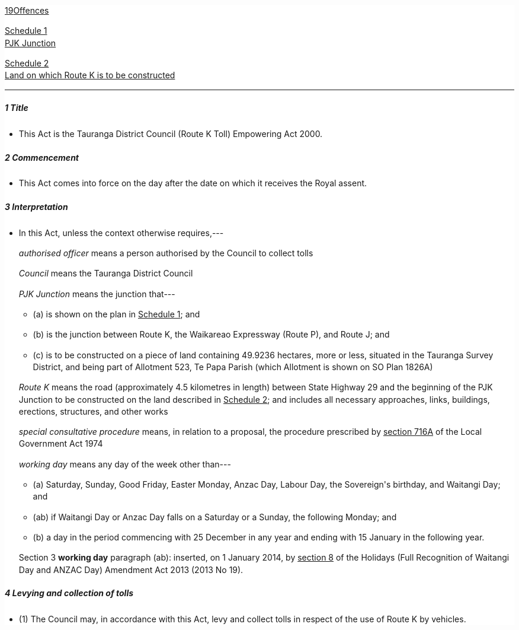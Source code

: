 [19][19][][19][Offences][19]

[Schedule 1][20]  
[PJK Junction][20]

[Schedule 2][21]  
[Land on which Route K is to be constructed][21]

---

##### 1 Title
    
*   This Act is the Tauranga District Council (Route K Toll) Empowering Act 2000\.

##### 2 Commencement
    
*   This Act comes into force on the day after the date on which it receives the Royal assent.

##### 3 Interpretation
    
*   In this Act, unless the context otherwise requires,---
    
    _authorised officer_ means a person authorised by the Council to collect tolls
    
    _Council_ means the Tauranga District Council
    
    _PJK Junction_ means the junction that---
        
    *   (a) is shown on the plan in [Schedule 1][20]; and
    
    *   (b) is the junction between Route K, the Waikareao Expressway (Route P), and Route J; and
    
    *   (c) is to be constructed on a piece of land containing 49.9236 hectares, more or less, situated in the Tauranga Survey District, and being part of Allotment 523, Te Papa Parish (which Allotment is shown on SO Plan 1826A)
    
    _Route K_ means the road (approximately 4.5 kilometres in length) between State Highway 29 and the beginning of the PJK Junction to be constructed on the land described in [Schedule 2][21]; and includes all necessary approaches, links, buildings, erections, structures, and other works
    
    _special consultative procedure_ means, in relation to a proposal, the procedure prescribed by [section 716A][22] of the Local Government Act 1974
    
    _working day_ means any day of the week other than---
        
    *   (a) Saturday, Sunday, Good Friday, Easter Monday, Anzac Day, Labour Day, the Sovereign's birthday, and Waitangi Day; and
    
    *   (ab) if Waitangi Day or Anzac Day falls on a Saturday or a Sunday, the following Monday; and
    
    *   (b) a day in the period commencing with 25 December in any year and ending with 15 January in the following year.
    
    Section 3 **working day** paragraph (ab): inserted, on 1 January 2014, by [section 8][23] of the Holidays (Full Recognition of Waitangi Day and ANZAC Day) Amendment Act 2013 (2013 No 19).

##### 4 Levying and collection of tolls
    
*   (1) The Council may, in accordance with this Act, levy and collect tolls in respect of the use of Route K by vehicles.
    

[0]: http://www.legislation.govt.nz/act/local/2000/0001/latest/link.aspx?id=DLM2998524
[1]: http://www.legislation.govt.nz/act/local/2000/0001/latest/whole.html#DLM85322
[2]: http://www.legislation.govt.nz/act/local/2000/0001/latest/whole.html#DLM85323
[3]: http://www.legislation.govt.nz/act/local/2000/0001/latest/whole.html#DLM85324
[4]: http://www.legislation.govt.nz/act/local/2000/0001/latest/whole.html#DLM85337
[5]: http://www.legislation.govt.nz/act/local/2000/0001/latest/whole.html#DLM85338
[6]: http://www.legislation.govt.nz/act/local/2000/0001/latest/whole.html#DLM85339
[7]: http://www.legislation.govt.nz/act/local/2000/0001/latest/whole.html#DLM85340
[8]: http://www.legislation.govt.nz/act/local/2000/0001/latest/whole.html#DLM85341
[9]: http://www.legislation.govt.nz/act/local/2000/0001/latest/whole.html#DLM85342
[10]: http://www.legislation.govt.nz/act/local/2000/0001/latest/whole.html#DLM85343
[11]: http://www.legislation.govt.nz/act/local/2000/0001/latest/whole.html#DLM85344
[12]: http://www.legislation.govt.nz/act/local/2000/0001/latest/whole.html#DLM85345
[13]: http://www.legislation.govt.nz/act/local/2000/0001/latest/whole.html#DLM85346
[14]: http://www.legislation.govt.nz/act/local/2000/0001/latest/whole.html#DLM85347
[15]: http://www.legislation.govt.nz/act/local/2000/0001/latest/whole.html#DLM85348
[16]: http://www.legislation.govt.nz/act/local/2000/0001/latest/whole.html#DLM85349
[17]: http://www.legislation.govt.nz/act/local/2000/0001/latest/whole.html#DLM85350
[18]: http://www.legislation.govt.nz/act/local/2000/0001/latest/whole.html#DLM85351
[19]: http://www.legislation.govt.nz/act/local/2000/0001/latest/whole.html#DLM85352
[20]: http://www.legislation.govt.nz/act/local/2000/0001/latest/whole.html#DLM85353
[21]: http://www.legislation.govt.nz/act/local/2000/0001/latest/whole.html#DLM85355
[22]: http://www.legislation.govt.nz/act/local/2000/0001/latest/link.aspx?id=DLM425273
[23]: http://www.legislation.govt.nz/act/local/2000/0001/latest/link.aspx?id=DLM4929207
[24]: http://www.legislation.govt.nz/act/local/2000/0001/latest/link.aspx?id=DLM419605
[25]: http://www.legislation.govt.nz/act/local/2000/0001/latest/link.aspx?id=DLM433612
[26]: http://www.legislation.govt.nz/act/local/2000/0001/latest/link.aspx?id=DLM419610
[27]: http://www.legislation.govt.nz/act/local/2000/0001/latest/link.aspx?id=DLM2214226
[28]: http://www.legislation.govt.nz/act/local/2000/0001/latest/link.aspx?id=DLM2015063
[29]: http://www.legislation.govt.nz/act/local/2000/0001/latest/link.aspx?id=DLM1179938
[30]: http://www.legislation.govt.nz/act/local/2000/0001/latest/link.aspx?id=DLM1313717
[31]: http://www.legislation.govt.nz/act/local/2000/0001/latest/link.aspx?id=DLM1180107
[32]: http://www.legislation.govt.nz/act/local/2000/0001/latest/link.aspx?id=DLM423695
[33]: http://www.legislation.govt.nz/act/local/2000/0001/latest/link.aspx?id=DLM425277
[34]: http://www.legislation.govt.nz/act/local/2000/0001/latest/link.aspx?id=DLM3360714
[35]: http://www.legislation.govt.nz/act/local/2000/0001/latest/link.aspx?id=DLM2998516
[36]: http://www.legislation.govt.nz/act/local/2000/0001/latest/link.aspx?id=DLM2998515
[37]: http://www.legislation.govt.nz/act/local/2000/0001/latest/link.aspx?id=DLM2998532
[38]: http://www.pco.parliament.govt.nz/editorial-conventions/